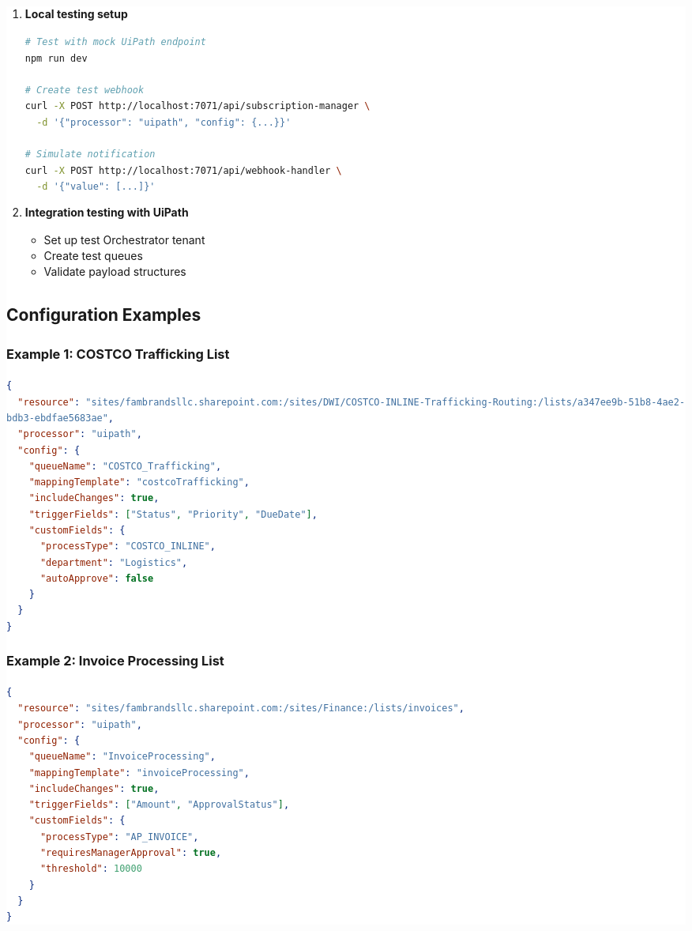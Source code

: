 1. **Local testing setup**
   ```bash
   # Test with mock UiPath endpoint
   npm run dev
   
   # Create test webhook
   curl -X POST http://localhost:7071/api/subscription-manager \
     -d '{"processor": "uipath", "config": {...}}'
   
   # Simulate notification
   curl -X POST http://localhost:7071/api/webhook-handler \
     -d '{"value": [...]}'
   ```

2. **Integration testing with UiPath**
   - Set up test Orchestrator tenant
   - Create test queues
   - Validate payload structures

## Configuration Examples

### Example 1: COSTCO Trafficking List
```json
{
  "resource": "sites/fambrandsllc.sharepoint.com:/sites/DWI/COSTCO-INLINE-Trafficking-Routing:/lists/a347ee9b-51b8-4ae2-bdb3-ebdfae5683ae",
  "processor": "uipath",
  "config": {
    "queueName": "COSTCO_Trafficking",
    "mappingTemplate": "costcoTrafficking",
    "includeChanges": true,
    "triggerFields": ["Status", "Priority", "DueDate"],
    "customFields": {
      "processType": "COSTCO_INLINE",
      "department": "Logistics",
      "autoApprove": false
    }
  }
}
```

### Example 2: Invoice Processing List
```json
{
  "resource": "sites/fambrandsllc.sharepoint.com:/sites/Finance:/lists/invoices",
  "processor": "uipath",
  "config": {
    "queueName": "InvoiceProcessing",
    "mappingTemplate": "invoiceProcessing",
    "includeChanges": true,
    "triggerFields": ["Amount", "ApprovalStatus"],
    "customFields": {
      "processType": "AP_INVOICE",
      "requiresManagerApproval": true,
      "threshold": 10000
    }
  }
}
```
